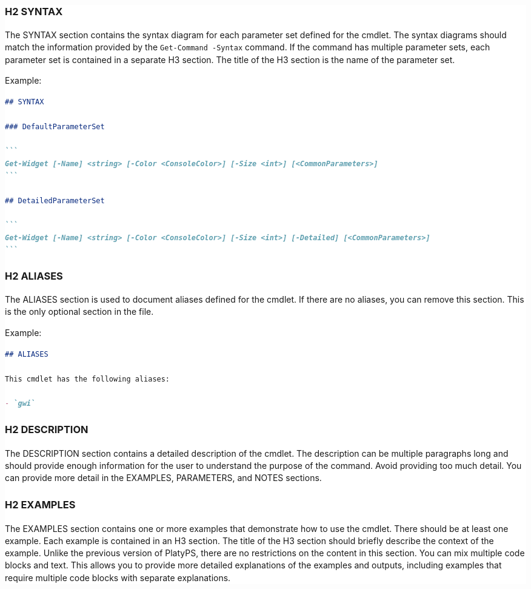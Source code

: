 ### H2 SYNTAX

The SYNTAX section contains the syntax diagram for each parameter set defined for the cmdlet. The
syntax diagrams should match the information provided by the `Get-Command -Syntax` command. If the
command has multiple parameter sets, each parameter set is contained in a separate H3 section. The
title of the H3 section is the name of the parameter set.

Example:

``````Markdown
## SYNTAX

### DefaultParameterSet

```
Get-Widget [-Name] <string> [-Color <ConsoleColor>] [-Size <int>] [<CommonParameters>]
```

## DetailedParameterSet

```
Get-Widget [-Name] <string> [-Color <ConsoleColor>] [-Size <int>] [-Detailed] [<CommonParameters>]
```
``````

### H2 ALIASES

The ALIASES section is used to document aliases defined for the cmdlet. If there are no aliases, you
can remove this section. This is the only optional section in the file.

Example:

```Markdown
## ALIASES

This cmdlet has the following aliases:

- `gwi`
```

### H2 DESCRIPTION

The DESCRIPTION section contains a detailed description of the cmdlet. The description can be
multiple paragraphs long and should provide enough information for the user to understand the
purpose of the command. Avoid providing too much detail. You can provide more detail in the
EXAMPLES, PARAMETERS, and NOTES sections.

### H2 EXAMPLES

The EXAMPLES section contains one or more examples that demonstrate how to use the cmdlet. There
should be at least one example. Each example is contained in an H3 section. The title of the H3
section should briefly describe the context of the example. Unlike the previous version of PlatyPS,
there are no restrictions on the content in this section. You can mix multiple code blocks and
text. This allows you to provide more detailed explanations of the examples and outputs, including
examples that require multiple code blocks with separate explanations.
